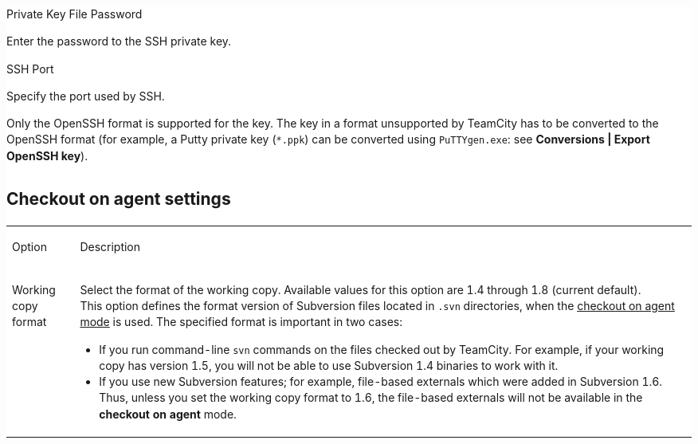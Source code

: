 <td>

Private Key File Password

</td>

<td>

Enter the password to the SSH private key.

</td></tr><tr>

<td>

SSH Port

</td>

<td>

Specify the port used by SSH.

</td></tr></table>

Only the OpenSSH format is supported for the key. The key in a format unsupported by TeamCity has to be converted to the OpenSSH format (for example, a Putty private key  (`*.ppk`) can be converted using `PuTTYgen.exe`: see __Conversions | Export OpenSSH key__). 

## Checkout on agent settings

<table><tr>

<td>

Option

</td>

<td>

Description

</td></tr><tr>

<td>

Working copy format

</td>

<td>

Select the format of the working copy. Available values for this option are 1.4 through 1.8 (current default).   
This option defines the format version of Subversion files located in `.svn` directories, when the [checkout on agent mode](vcs-checkout-mode.md#agent-checkout) is used. The specified format is important in two cases:

* If you run command-line `svn` commands on the files checked out by TeamCity. For example, if your working copy has version 1.5, you will not be able to use Subversion 1.4 binaries to work with it.
* If you use new Subversion features; for example, file-based externals which were added in Subversion 1.6. Thus, unless you set the working copy format to 1.6, the file-based externals will not be available in the __checkout on agent__ mode.
